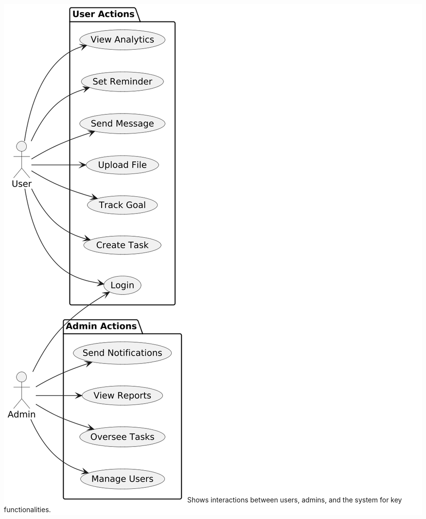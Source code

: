 ![Use Case Diagram](diagrams/use_case.png)
Shows interactions between users, admins, and the system for key functionalities.
